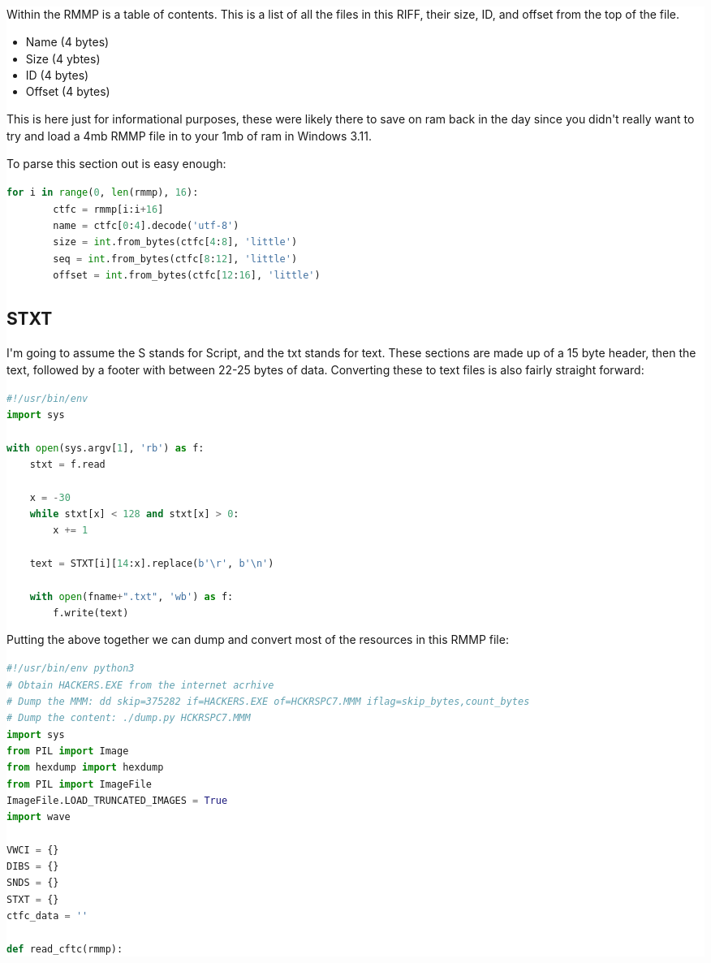 Within the RMMP is a table of contents. This is a list of all the files in this RIFF, their size, ID, and offset from the top of the file.

* Name (4 bytes)
* Size (4 ybtes)
* ID (4 bytes)
* Offset (4 bytes)

This is here just for informational purposes, these were likely there to save on ram back in the day since you didn't really want to try and load a 4mb
RMMP file in to your 1mb of ram in Windows 3.11.

To parse this section out is easy enough:

```python
for i in range(0, len(rmmp), 16):
        ctfc = rmmp[i:i+16]
        name = ctfc[0:4].decode('utf-8')
        size = int.from_bytes(ctfc[4:8], 'little')
        seq = int.from_bytes(ctfc[8:12], 'little')
        offset = int.from_bytes(ctfc[12:16], 'little')
```

## STXT

I'm going to assume the S stands for Script, and the txt stands for text. These sections are made up of a 15 byte header, then the text, followed by a footer
with between 22-25 bytes of data. Converting these to text files is also fairly straight forward:

```python
#!/usr/bin/env
import sys

with open(sys.argv[1], 'rb') as f:
    stxt = f.read

    x = -30
    while stxt[x] < 128 and stxt[x] > 0:
        x += 1

    text = STXT[i][14:x].replace(b'\r', b'\n')

    with open(fname+".txt", 'wb') as f:
        f.write(text)
```

Putting the above together we can dump and convert most of the resources in this RMMP file:

```python
#!/usr/bin/env python3
# Obtain HACKERS.EXE from the internet acrhive
# Dump the MMM: dd skip=375282 if=HACKERS.EXE of=HCKRSPC7.MMM iflag=skip_bytes,count_bytes
# Dump the content: ./dump.py HCKRSPC7.MMM
import sys
from PIL import Image
from hexdump import hexdump
from PIL import ImageFile
ImageFile.LOAD_TRUNCATED_IMAGES = True
import wave

VWCI = {}
DIBS = {}
SNDS = {}
STXT = {}
ctfc_data = ''

def read_cftc(rmmp):
```